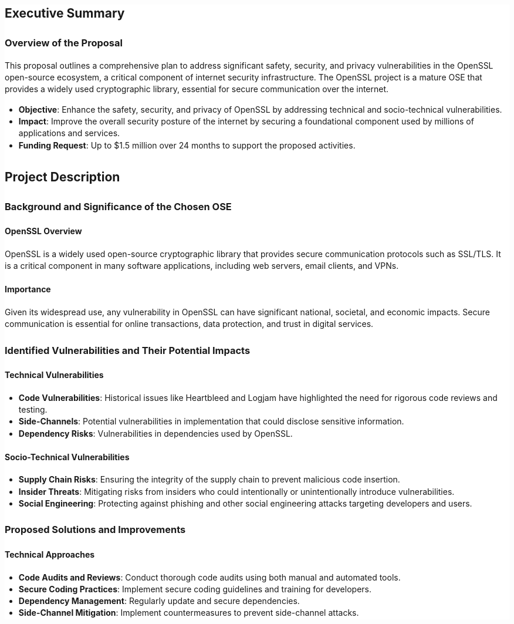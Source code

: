 ## Executive Summary
### Overview of the Proposal

This proposal outlines a comprehensive plan to address significant safety, security, and privacy vulnerabilities in the OpenSSL open-source ecosystem, a critical component of internet security infrastructure. The OpenSSL project is a mature OSE that provides a widely used cryptographic library, essential for secure communication over the internet.

- **Objective**: Enhance the safety, security, and privacy of OpenSSL by addressing technical and socio-technical vulnerabilities.
- **Impact**: Improve the overall security posture of the internet by securing a foundational component used by millions of applications and services.
- **Funding Request**: Up to $1.5 million over 24 months to support the proposed activities.

## Project Description

### Background and Significance of the Chosen OSE

#### OpenSSL Overview
OpenSSL is a widely used open-source cryptographic library that provides secure communication protocols such as SSL/TLS. It is a critical component in many software applications, including web servers, email clients, and VPNs.

#### Importance
Given its widespread use, any vulnerability in OpenSSL can have significant national, societal, and economic impacts. Secure communication is essential for online transactions, data protection, and trust in digital services.

### Identified Vulnerabilities and Their Potential Impacts

#### Technical Vulnerabilities
- **Code Vulnerabilities**: Historical issues like Heartbleed and Logjam have highlighted the need for rigorous code reviews and testing.
- **Side-Channels**: Potential vulnerabilities in implementation that could disclose sensitive information.
- **Dependency Risks**: Vulnerabilities in dependencies used by OpenSSL.

#### Socio-Technical Vulnerabilities
- **Supply Chain Risks**: Ensuring the integrity of the supply chain to prevent malicious code insertion.
- **Insider Threats**: Mitigating risks from insiders who could intentionally or unintentionally introduce vulnerabilities.
- **Social Engineering**: Protecting against phishing and other social engineering attacks targeting developers and users.

### Proposed Solutions and Improvements

#### Technical Approaches
- **Code Audits and Reviews**: Conduct thorough code audits using both manual and automated tools.
- **Secure Coding Practices**: Implement secure coding guidelines and training for developers.
- **Dependency Management**: Regularly update and secure dependencies.
- **Side-Channel Mitigation**: Implement countermeasures to prevent side-channel attacks.
